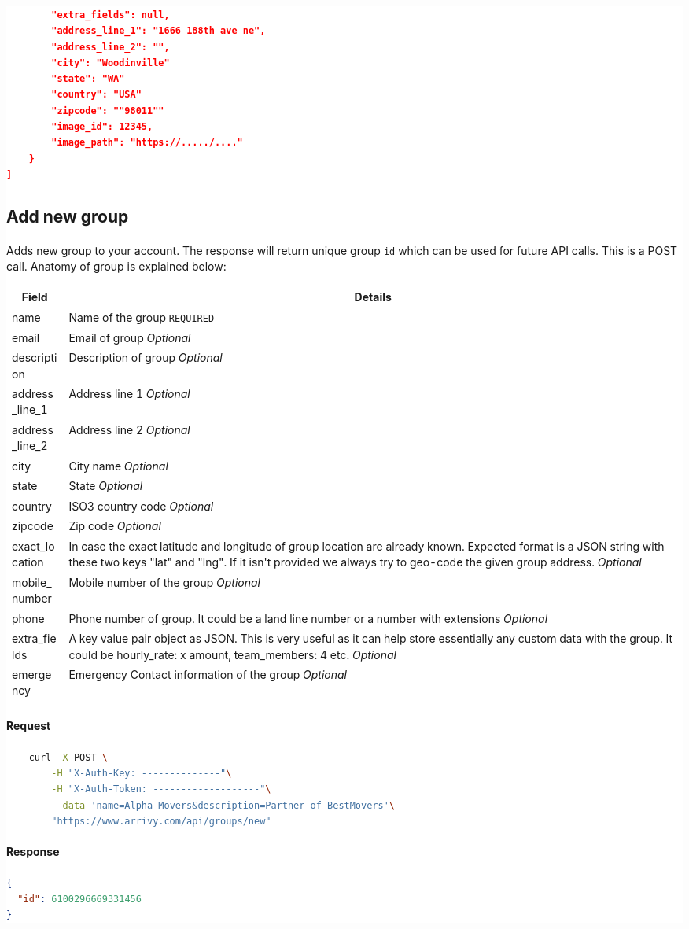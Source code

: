 ```json
        "extra_fields": null,
        "address_line_1": "1666 188th ave ne",
        "address_line_2": "",
        "city": "Woodinville"
        "state": "WA"
        "country": "USA"
        "zipcode": ""98011""
        "image_id": 12345,
        "image_path": "https://...../...."
    }
]
```

## Add new group
Adds new group to your account. The response will return unique group `id` which can be used for future API calls. This is a POST call. Anatomy of group is explained below:

Field|Details|
---|---------|
name| Name of the group `REQUIRED`
email | Email of group *Optional*
description | Description of group *Optional*
address_line_1 | Address line 1  *Optional*
address_line_2 | Address line 2  *Optional*
city | City name  *Optional*
state | State  *Optional*
country | ISO3 country code  *Optional*
zipcode | Zip code  *Optional*
exact_location | In case the exact latitude and longitude of group location are already known. Expected format is a JSON string with these two keys "lat" and "lng". If it isn't provided we always try to geo-code the given group address. *Optional*
mobile_number | Mobile number of the group  *Optional*
phone | Phone number of group. It could be a land line number or a number with extensions  *Optional*
extra_fields | A key value pair object as JSON. This is very useful as it can help store essentially any custom data with the group. It could be hourly_rate: x amount, team_members: 4 etc. *Optional*
emergency| Emergency Contact information of the group *Optional*

#### Request
```sh
    curl -X POST \
        -H "X-Auth-Key: --------------"\
        -H "X-Auth-Token: -------------------"\
        --data 'name=Alpha Movers&description=Partner of BestMovers'\
        "https://www.arrivy.com/api/groups/new"
```
#### Response
```json
{
  "id": 6100296669331456
}
```
